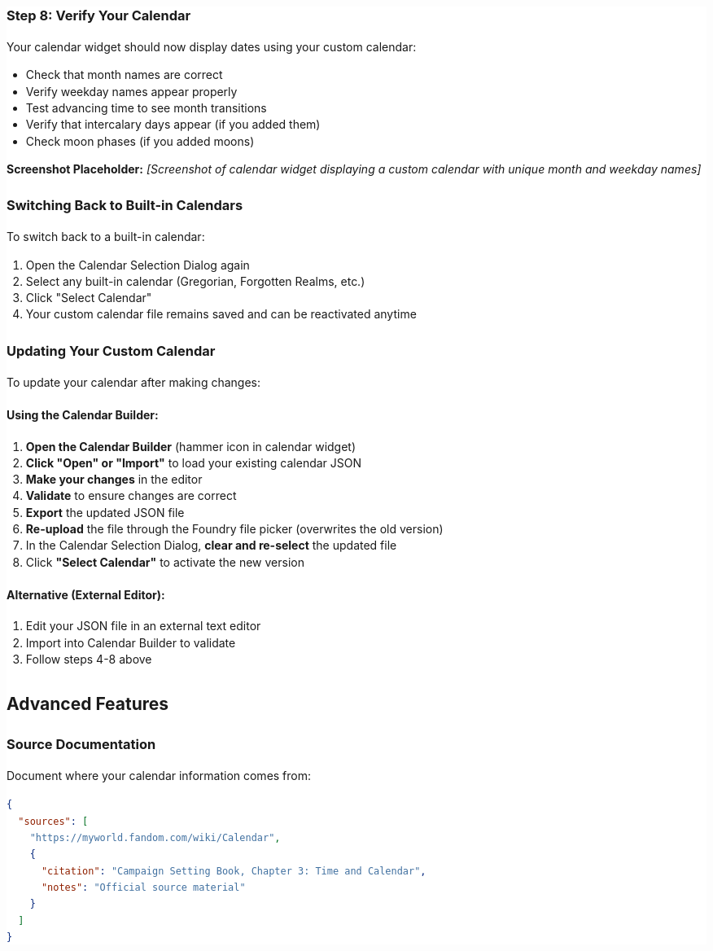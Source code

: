 ### Step 8: Verify Your Calendar

Your calendar widget should now display dates using your custom calendar:

- Check that month names are correct
- Verify weekday names appear properly
- Test advancing time to see month transitions
- Verify that intercalary days appear (if you added them)
- Check moon phases (if you added moons)

**Screenshot Placeholder:** _[Screenshot of calendar widget displaying a custom calendar with unique month and weekday names]_

### Switching Back to Built-in Calendars

To switch back to a built-in calendar:

1. Open the Calendar Selection Dialog again
2. Select any built-in calendar (Gregorian, Forgotten Realms, etc.)
3. Click "Select Calendar"
4. Your custom calendar file remains saved and can be reactivated anytime

### Updating Your Custom Calendar

To update your calendar after making changes:

#### Using the Calendar Builder:

1. **Open the Calendar Builder** (hammer icon in calendar widget)
2. **Click "Open" or "Import"** to load your existing calendar JSON
3. **Make your changes** in the editor
4. **Validate** to ensure changes are correct
5. **Export** the updated JSON file
6. **Re-upload** the file through the Foundry file picker (overwrites the old version)
7. In the Calendar Selection Dialog, **clear and re-select** the updated file
8. Click **"Select Calendar"** to activate the new version

#### Alternative (External Editor):

1. Edit your JSON file in an external text editor
2. Import into Calendar Builder to validate
3. Follow steps 4-8 above

## Advanced Features

### Source Documentation

Document where your calendar information comes from:

```json
{
  "sources": [
    "https://myworld.fandom.com/wiki/Calendar",
    {
      "citation": "Campaign Setting Book, Chapter 3: Time and Calendar",
      "notes": "Official source material"
    }
  ]
}
```
